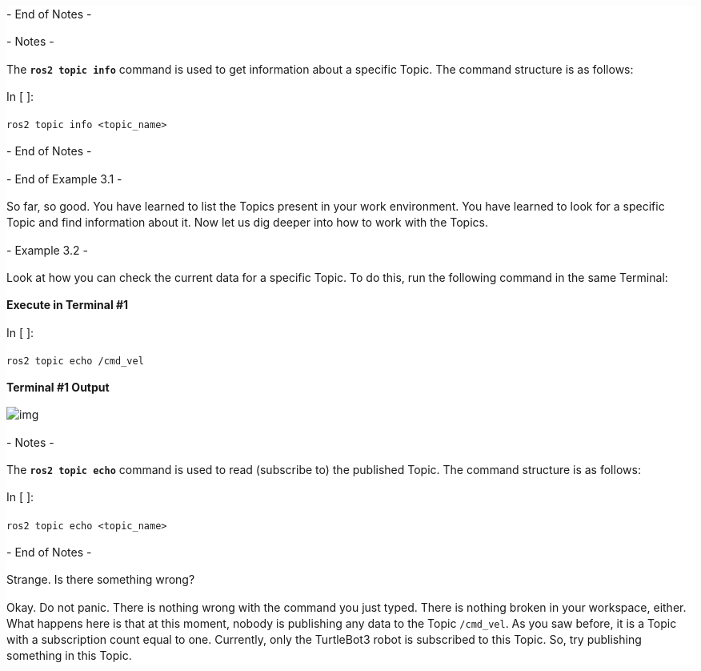 \- End of Notes -

\- Notes -

The **`ros2 topic info`** command is used to get information about a specific Topic. The command structure is as follows:

In [ ]:



```
ros2 topic info <topic_name>
```

\- End of Notes -

\- End of Example 3.1 -

So far, so good. You have learned to list the Topics present in your work environment. You have learned to look for a specific Topic and find information about it. Now let us dig deeper into how to work with the Topics.

\- Example 3.2 -

Look at how you can check the current data for a specific Topic. To do this, run the following command in the same Terminal:

  **Execute in Terminal #1**

In [ ]:



```
ros2 topic echo /cmd_vel
```

  **Terminal #1 Output**

![img](https://s3.eu-west-1.amazonaws.com/notebooks.ws/basic_ROS2/images/ros_echo.png)

\- Notes -

The **`ros2 topic echo`** command is used to read (subscribe to) the published Topic. The command structure is as follows:

In [ ]:



```
ros2 topic echo <topic_name>
```

\- End of Notes -

Strange. Is there something wrong?

Okay. Do not panic. There is nothing wrong with the command you just typed. There is nothing broken in your workspace, either. What happens here is that at this moment, nobody is publishing any data to the Topic `/cmd_vel`. As you saw before, it is a Topic with a subscription count equal to one. Currently, only the TurtleBot3 robot is subscribed to this Topic. So, try publishing something in this Topic.

